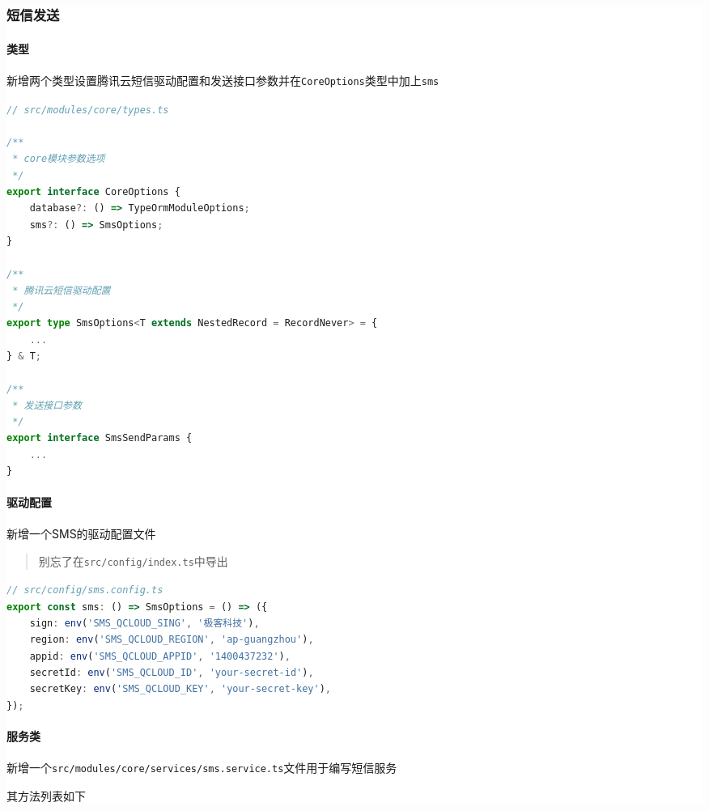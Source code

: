 ### 短信发送

#### 类型

新增两个类型设置腾讯云短信驱动配置和发送接口参数并在`CoreOptions`类型中加上`sms`

```typescript
// src/modules/core/types.ts

/**
 * core模块参数选项
 */
export interface CoreOptions {
    database?: () => TypeOrmModuleOptions;
    sms?: () => SmsOptions;
}

/**
 * 腾讯云短信驱动配置
 */
export type SmsOptions<T extends NestedRecord = RecordNever> = {
    ...
} & T;

/**
 * 发送接口参数
 */
export interface SmsSendParams {
    ...
}
```

#### 驱动配置

新增一个SMS的驱动配置文件

> 别忘了在`src/config/index.ts`中导出

```typescript
// src/config/sms.config.ts
export const sms: () => SmsOptions = () => ({
    sign: env('SMS_QCLOUD_SING', '极客科技'),
    region: env('SMS_QCLOUD_REGION', 'ap-guangzhou'),
    appid: env('SMS_QCLOUD_APPID', '1400437232'),
    secretId: env('SMS_QCLOUD_ID', 'your-secret-id'),
    secretKey: env('SMS_QCLOUD_KEY', 'your-secret-key'),
});
```

#### 服务类

新增一个`src/modules/core/services/sms.service.ts`文件用于编写短信服务

其方法列表如下
